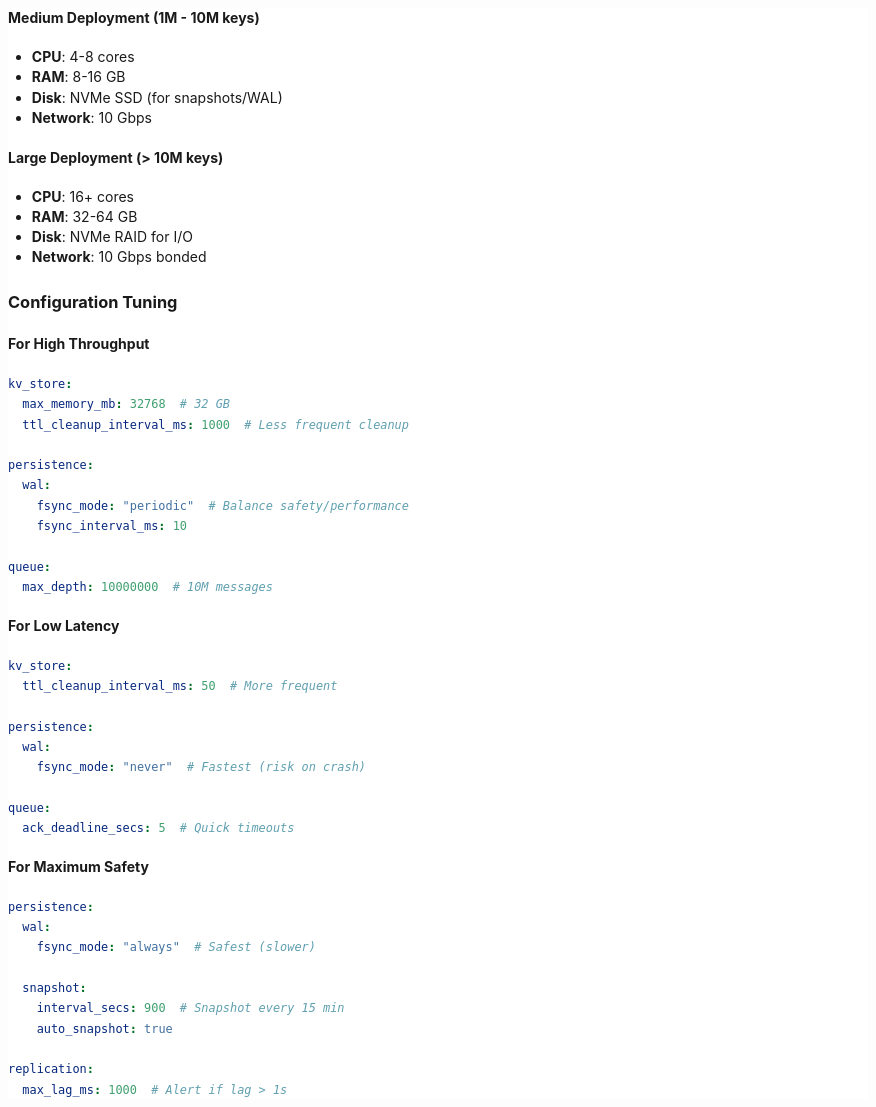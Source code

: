 #### Medium Deployment (1M - 10M keys)
- **CPU**: 4-8 cores
- **RAM**: 8-16 GB
- **Disk**: NVMe SSD (for snapshots/WAL)
- **Network**: 10 Gbps

#### Large Deployment (> 10M keys)
- **CPU**: 16+ cores
- **RAM**: 32-64 GB
- **Disk**: NVMe RAID for I/O
- **Network**: 10 Gbps bonded

### Configuration Tuning

#### For High Throughput

```yaml
kv_store:
  max_memory_mb: 32768  # 32 GB
  ttl_cleanup_interval_ms: 1000  # Less frequent cleanup

persistence:
  wal:
    fsync_mode: "periodic"  # Balance safety/performance
    fsync_interval_ms: 10

queue:
  max_depth: 10000000  # 10M messages
```

#### For Low Latency

```yaml
kv_store:
  ttl_cleanup_interval_ms: 50  # More frequent

persistence:
  wal:
    fsync_mode: "never"  # Fastest (risk on crash)
    
queue:
  ack_deadline_secs: 5  # Quick timeouts
```

#### For Maximum Safety

```yaml
persistence:
  wal:
    fsync_mode: "always"  # Safest (slower)
    
  snapshot:
    interval_secs: 900  # Snapshot every 15 min
    auto_snapshot: true

replication:
  max_lag_ms: 1000  # Alert if lag > 1s
```
